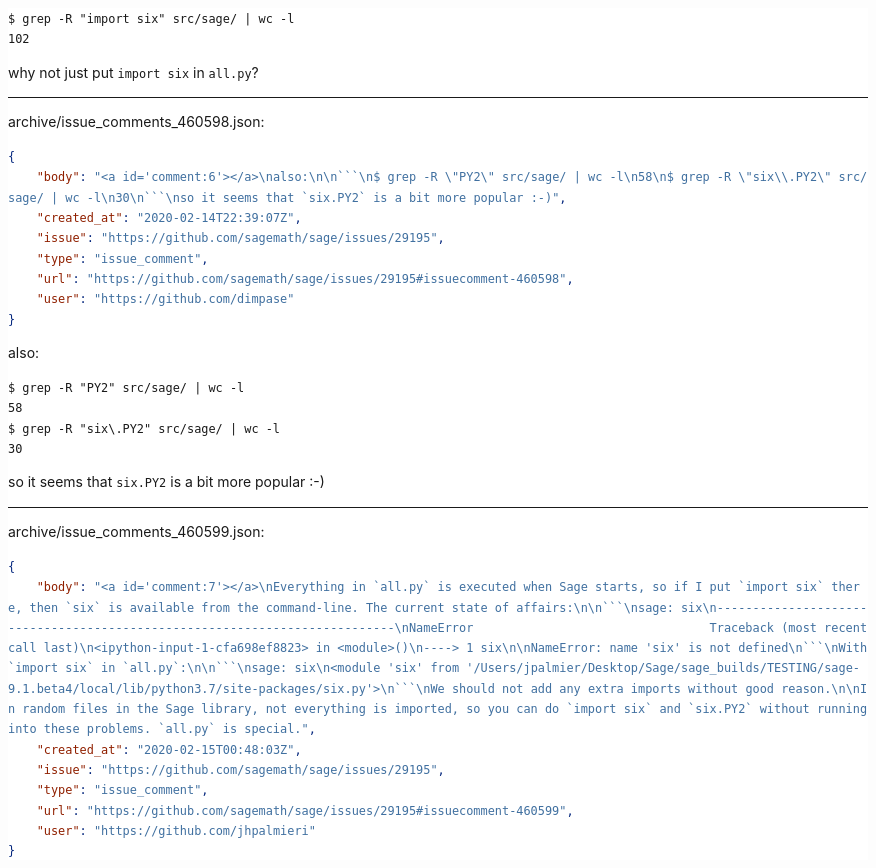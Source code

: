 <a id='comment:5'></a>

```
$ grep -R "import six" src/sage/ | wc -l
102
```

why not just put `import six` in `all.py`?



---

archive/issue_comments_460598.json:
```json
{
    "body": "<a id='comment:6'></a>\nalso:\n\n```\n$ grep -R \"PY2\" src/sage/ | wc -l\n58\n$ grep -R \"six\\.PY2\" src/sage/ | wc -l\n30\n```\nso it seems that `six.PY2` is a bit more popular :-)",
    "created_at": "2020-02-14T22:39:07Z",
    "issue": "https://github.com/sagemath/sage/issues/29195",
    "type": "issue_comment",
    "url": "https://github.com/sagemath/sage/issues/29195#issuecomment-460598",
    "user": "https://github.com/dimpase"
}
```

<a id='comment:6'></a>
also:

```
$ grep -R "PY2" src/sage/ | wc -l
58
$ grep -R "six\.PY2" src/sage/ | wc -l
30
```
so it seems that `six.PY2` is a bit more popular :-)



---

archive/issue_comments_460599.json:
```json
{
    "body": "<a id='comment:7'></a>\nEverything in `all.py` is executed when Sage starts, so if I put `import six` there, then `six` is available from the command-line. The current state of affairs:\n\n```\nsage: six\n---------------------------------------------------------------------------\nNameError                                 Traceback (most recent call last)\n<ipython-input-1-cfa698ef8823> in <module>()\n----> 1 six\n\nNameError: name 'six' is not defined\n```\nWith `import six` in `all.py`:\n\n```\nsage: six\n<module 'six' from '/Users/jpalmier/Desktop/Sage/sage_builds/TESTING/sage-9.1.beta4/local/lib/python3.7/site-packages/six.py'>\n```\nWe should not add any extra imports without good reason.\n\nIn random files in the Sage library, not everything is imported, so you can do `import six` and `six.PY2` without running into these problems. `all.py` is special.",
    "created_at": "2020-02-15T00:48:03Z",
    "issue": "https://github.com/sagemath/sage/issues/29195",
    "type": "issue_comment",
    "url": "https://github.com/sagemath/sage/issues/29195#issuecomment-460599",
    "user": "https://github.com/jhpalmieri"
}
```
